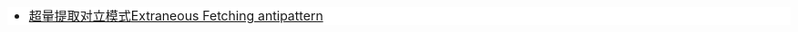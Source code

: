 - <span data-ttu-id="9a9f8-176">[超量提取对立模式][ExtraneousFetching]</span><span class="sxs-lookup"><span data-stu-id="9a9f8-176">[Extraneous Fetching antipattern][ExtraneousFetching]</span></span>

[dtu]: /azure/sql-database/sql-database-service-tiers-dtu
[ExtraneousFetching]: ../extraneous-fetching/index.md
[sample-app]: https://github.com/mspnp/performance-optimization/tree/master/BusyDatabase

[ProcessingInDatabaseLoadTest]: ./_images/ProcessingInDatabaseLoadTest.jpg
[ProcessingInClientApplicationLoadTest]: ./_images/ProcessingInClientApplicationLoadTest.jpg
[ProcessingInDatabaseMonitor]: ./_images/ProcessingInDatabaseMonitor.jpg
[ProcessingInClientApplicationMonitor]: ./_images/ProcessingInClientApplicationMonitor.jpg
